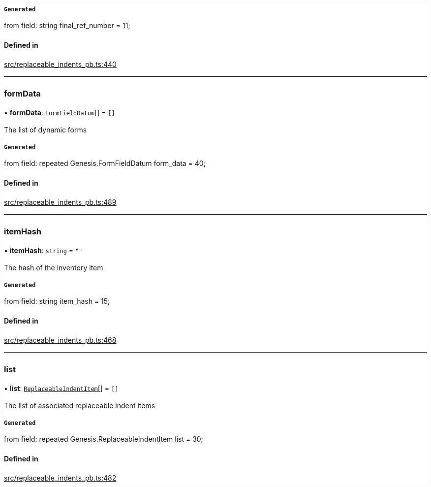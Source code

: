 **`Generated`**

from field: string final_ref_number = 11;

#### Defined in

[src/replaceable_indents_pb.ts:440](https://github.com/Unaxiom/genesis-ts-sdk/blob/a265138/src/replaceable_indents_pb.ts#L440)

___

### formData

• **formData**: [`FormFieldDatum`](FormFieldDatum.md)[] = `[]`

The list of dynamic forms

**`Generated`**

from field: repeated Genesis.FormFieldDatum form_data = 40;

#### Defined in

[src/replaceable_indents_pb.ts:489](https://github.com/Unaxiom/genesis-ts-sdk/blob/a265138/src/replaceable_indents_pb.ts#L489)

___

### itemHash

• **itemHash**: `string` = `""`

The hash of the inventory item

**`Generated`**

from field: string item_hash = 15;

#### Defined in

[src/replaceable_indents_pb.ts:468](https://github.com/Unaxiom/genesis-ts-sdk/blob/a265138/src/replaceable_indents_pb.ts#L468)

___

### list

• **list**: [`ReplaceableIndentItem`](ReplaceableIndentItem.md)[] = `[]`

The list of associated replaceable indent items

**`Generated`**

from field: repeated Genesis.ReplaceableIndentItem list = 30;

#### Defined in

[src/replaceable_indents_pb.ts:482](https://github.com/Unaxiom/genesis-ts-sdk/blob/a265138/src/replaceable_indents_pb.ts#L482)
